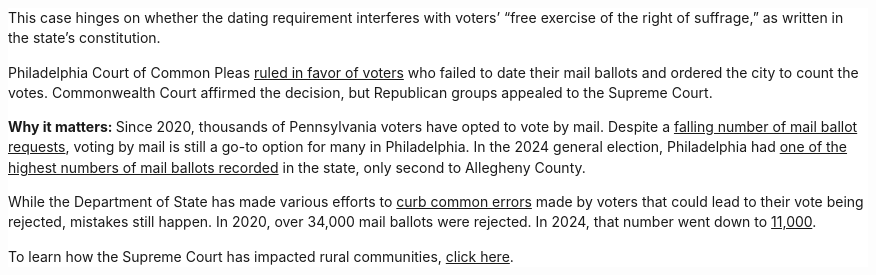 This case hinges on whether the dating requirement interferes with voters’ “free exercise of the right of suffrage,” as written in the state’s constitution.

Philadelphia Court of Common Pleas <a href="https://www.aclupa.org/cases/baxter-and-kinniry-v-philadelphia-board-elections/">ruled in favor of voters</a> who failed to date their mail ballots and ordered the city to count the votes. Commonwealth Court affirmed the decision, but Republican groups appealed to the Supreme Court.

<strong>Why it matters: </strong>Since 2020, thousands of Pennsylvania voters have opted to vote by mail. Despite a <a href="https://billypenn.com/2024/11/06/philadelphia-voter-turnout-down-ballot/">falling number of mail ballot requests</a>, voting by mail is still a go-to option for many in Philadelphia. In the 2024 general election, Philadelphia had <a href="https://app.powerbigov.us/view?r=eyJrIjoiMjMyMGU2YTAtNjRkZi00Y2FiLWI0ZjYtYjMzZTI4ODRlMzIyIiwidCI6IjQxOGUyODQxLTAxMjgtNGRkNS05YjZjLTQ3ZmM1YTlhMWJkZSJ9">one of the highest numbers of mail ballots recorded</a> in the state, only second to Allegheny County.

While the Department of State has made various efforts to <a href="https://www.spotlightpa.org/news/2024/05/pennsylvania-election-2024-mail-ballot-rejection-reasons-incorrect-date/">curb common errors</a> made by voters that could lead to their vote being rejected, mistakes still happen. In 2020, over 34,000 mail ballots were rejected. In 2024, that number went down to <a href="https://www.wtae.com/article/pennsylvania-mail-ballot-rejection-rate/63652172">11,000</a>.

To learn how the Supreme Court has impacted rural communities, <a href="https://www.spotlightpa.org/news/2025/10/rural-pennsylvania-supreme-court-judge-retention-agriculture-stormwater-environment-elections/">click here</a>.


